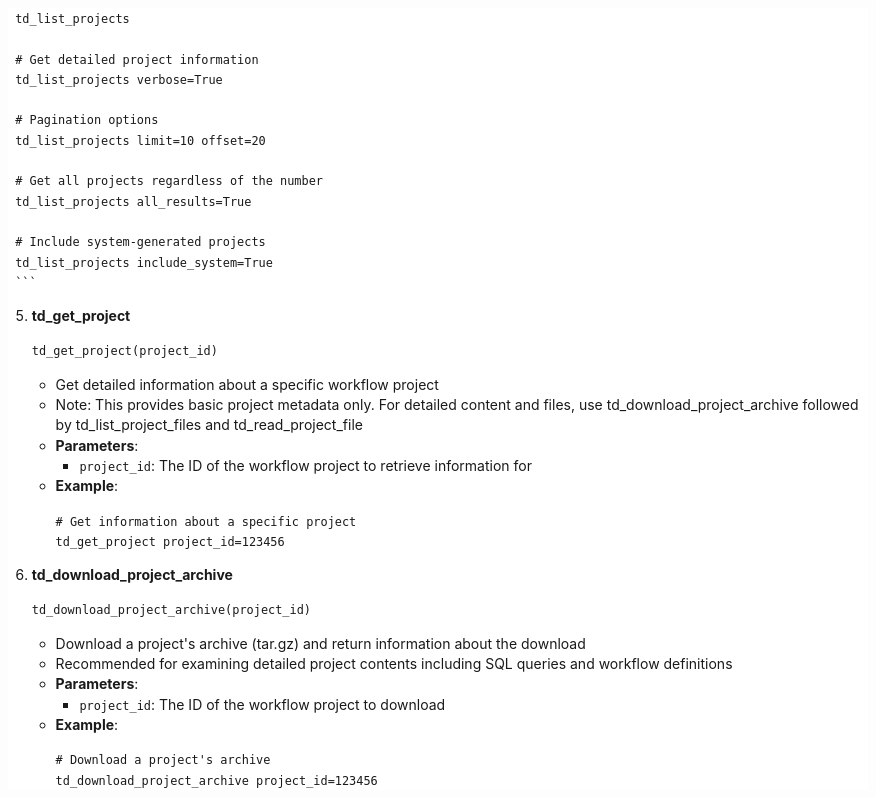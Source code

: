      td_list_projects

     # Get detailed project information
     td_list_projects verbose=True

     # Pagination options
     td_list_projects limit=10 offset=20

     # Get all projects regardless of the number
     td_list_projects all_results=True

     # Include system-generated projects
     td_list_projects include_system=True
     ```

5. **td_get_project**
   ```python
   td_get_project(project_id)
   ```
   - Get detailed information about a specific workflow project
   - Note: This provides basic project metadata only. For detailed content and files, use td_download_project_archive followed by td_list_project_files and td_read_project_file
   - **Parameters**:
     - `project_id`: The ID of the workflow project to retrieve information for
   - **Example**:
     ```
     # Get information about a specific project
     td_get_project project_id=123456
     ```

6. **td_download_project_archive**
   ```python
   td_download_project_archive(project_id)
   ```
   - Download a project's archive (tar.gz) and return information about the download
   - Recommended for examining detailed project contents including SQL queries and workflow definitions
   - **Parameters**:
     - `project_id`: The ID of the workflow project to download
   - **Example**:
     ```
     # Download a project's archive
     td_download_project_archive project_id=123456
     ```
